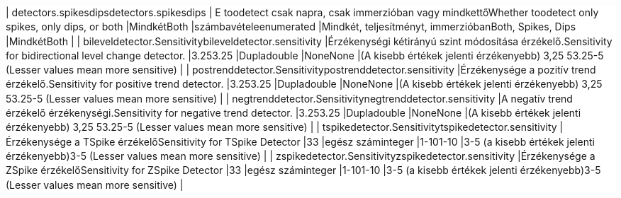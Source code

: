 | <span data-ttu-id="fb101-297">detectors.spikesdips</span><span class="sxs-lookup"><span data-stu-id="fb101-297">detectors.spikesdips</span></span> | <span data-ttu-id="fb101-298">E toodetect csak napra, csak immerzióban vagy mindkettő</span><span class="sxs-lookup"><span data-stu-id="fb101-298">Whether toodetect only spikes, only dips, or both</span></span> |<span data-ttu-id="fb101-299">Mindkét</span><span class="sxs-lookup"><span data-stu-id="fb101-299">Both</span></span> |<span data-ttu-id="fb101-300">számbavétele</span><span class="sxs-lookup"><span data-stu-id="fb101-300">enumerated</span></span> |<span data-ttu-id="fb101-301">Mindkét, teljesítményt, immerzióban</span><span class="sxs-lookup"><span data-stu-id="fb101-301">Both, Spikes, Dips</span></span> |<span data-ttu-id="fb101-302">Mindkét</span><span class="sxs-lookup"><span data-stu-id="fb101-302">Both</span></span> |
| <span data-ttu-id="fb101-303">bileveldetector.Sensitivity</span><span class="sxs-lookup"><span data-stu-id="fb101-303">bileveldetector.sensitivity</span></span> |<span data-ttu-id="fb101-304">Érzékenységi kétirányú szint módosítása érzékelő.</span><span class="sxs-lookup"><span data-stu-id="fb101-304">Sensitivity for bidirectional level change detector.</span></span> |<span data-ttu-id="fb101-305">3.25</span><span class="sxs-lookup"><span data-stu-id="fb101-305">3.25</span></span> |<span data-ttu-id="fb101-306">Dupla</span><span class="sxs-lookup"><span data-stu-id="fb101-306">double</span></span> |<span data-ttu-id="fb101-307">None</span><span class="sxs-lookup"><span data-stu-id="fb101-307">None</span></span> |<span data-ttu-id="fb101-308">(A kisebb értékek jelenti érzékenyebb) 3,25 5</span><span class="sxs-lookup"><span data-stu-id="fb101-308">3.25-5 (Lesser values mean more sensitive)</span></span> |
| <span data-ttu-id="fb101-309">postrenddetector.Sensitivity</span><span class="sxs-lookup"><span data-stu-id="fb101-309">postrenddetector.sensitivity</span></span> |<span data-ttu-id="fb101-310">Érzékenysége a pozitív trend érzékelő.</span><span class="sxs-lookup"><span data-stu-id="fb101-310">Sensitivity for positive trend detector.</span></span> |<span data-ttu-id="fb101-311">3.25</span><span class="sxs-lookup"><span data-stu-id="fb101-311">3.25</span></span> |<span data-ttu-id="fb101-312">Dupla</span><span class="sxs-lookup"><span data-stu-id="fb101-312">double</span></span> |<span data-ttu-id="fb101-313">None</span><span class="sxs-lookup"><span data-stu-id="fb101-313">None</span></span> |<span data-ttu-id="fb101-314">(A kisebb értékek jelenti érzékenyebb) 3,25 5</span><span class="sxs-lookup"><span data-stu-id="fb101-314">3.25-5 (Lesser values mean more sensitive)</span></span> |
| <span data-ttu-id="fb101-315">negtrenddetector.Sensitivity</span><span class="sxs-lookup"><span data-stu-id="fb101-315">negtrenddetector.sensitivity</span></span> |<span data-ttu-id="fb101-316">A negatív trend érzékelő érzékenységi.</span><span class="sxs-lookup"><span data-stu-id="fb101-316">Sensitivity for negative trend detector.</span></span> |<span data-ttu-id="fb101-317">3.25</span><span class="sxs-lookup"><span data-stu-id="fb101-317">3.25</span></span> |<span data-ttu-id="fb101-318">Dupla</span><span class="sxs-lookup"><span data-stu-id="fb101-318">double</span></span> |<span data-ttu-id="fb101-319">None</span><span class="sxs-lookup"><span data-stu-id="fb101-319">None</span></span> |<span data-ttu-id="fb101-320">(A kisebb értékek jelenti érzékenyebb) 3,25 5</span><span class="sxs-lookup"><span data-stu-id="fb101-320">3.25-5 (Lesser values mean more sensitive)</span></span> |
| <span data-ttu-id="fb101-321">tspikedetector.Sensitivity</span><span class="sxs-lookup"><span data-stu-id="fb101-321">tspikedetector.sensitivity</span></span> |<span data-ttu-id="fb101-322">Érzékenysége a TSpike érzékelő</span><span class="sxs-lookup"><span data-stu-id="fb101-322">Sensitivity for TSpike Detector</span></span> |<span data-ttu-id="fb101-323">3</span><span class="sxs-lookup"><span data-stu-id="fb101-323">3</span></span> |<span data-ttu-id="fb101-324">egész szám</span><span class="sxs-lookup"><span data-stu-id="fb101-324">integer</span></span> |<span data-ttu-id="fb101-325">1-10</span><span class="sxs-lookup"><span data-stu-id="fb101-325">1-10</span></span> |<span data-ttu-id="fb101-326">3-5 (a kisebb értékek jelenti érzékenyebb)</span><span class="sxs-lookup"><span data-stu-id="fb101-326">3-5 (Lesser values mean more sensitive)</span></span> |
| <span data-ttu-id="fb101-327">zspikedetector.Sensitivity</span><span class="sxs-lookup"><span data-stu-id="fb101-327">zspikedetector.sensitivity</span></span> |<span data-ttu-id="fb101-328">Érzékenysége a ZSpike érzékelő</span><span class="sxs-lookup"><span data-stu-id="fb101-328">Sensitivity for ZSpike Detector</span></span> |<span data-ttu-id="fb101-329">3</span><span class="sxs-lookup"><span data-stu-id="fb101-329">3</span></span> |<span data-ttu-id="fb101-330">egész szám</span><span class="sxs-lookup"><span data-stu-id="fb101-330">integer</span></span> |<span data-ttu-id="fb101-331">1-10</span><span class="sxs-lookup"><span data-stu-id="fb101-331">1-10</span></span> |<span data-ttu-id="fb101-332">3-5 (a kisebb értékek jelenti érzékenyebb)</span><span class="sxs-lookup"><span data-stu-id="fb101-332">3-5 (Lesser values mean more sensitive)</span></span> |
